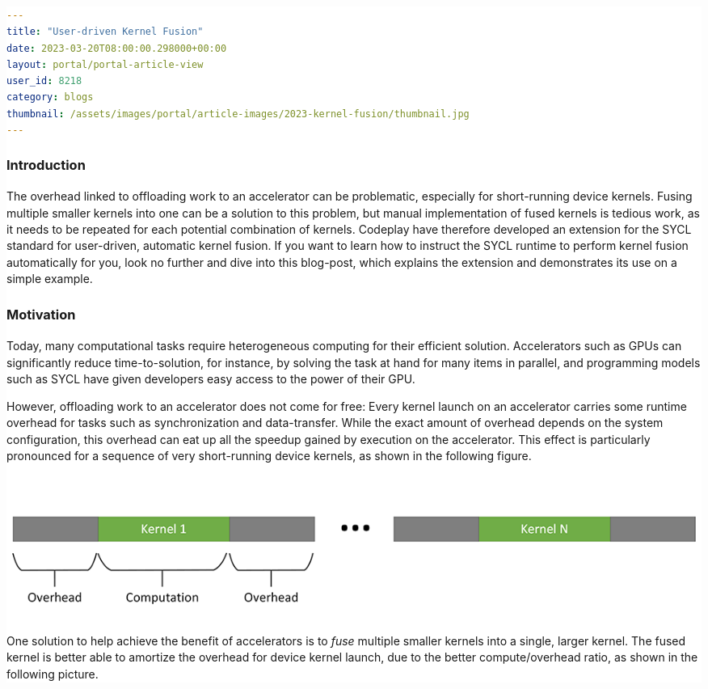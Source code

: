 ```yaml
---
title: "User-driven Kernel Fusion"
date: 2023-03-20T08:00:00.298000+00:00
layout: portal/portal-article-view
user_id: 8218
category: blogs
thumbnail: /assets/images/portal/article-images/2023-kernel-fusion/thumbnail.jpg
---
```


### Introduction
The overhead linked to offloading work to an accelerator can be problematic,
especially for short-running device kernels. Fusing multiple smaller kernels
into one can be a solution to this problem, but manual implementation of fused
kernels is tedious work, as it needs to be repeated for each potential
combination of kernels. Codeplay have therefore developed an extension for the
SYCL standard for user-driven, automatic kernel fusion. If you want to learn how
to instruct the SYCL runtime to perform kernel fusion automatically for you,
look no further and dive into this blog-post, which
explains the extension and demonstrates its use on a simple example.

### Motivation
Today, many computational tasks require heterogeneous computing for their
efficient solution. Accelerators such as GPUs can significantly reduce
time-to-solution, for instance, by solving the task at hand for many items in
parallel, and programming models such as SYCL have given developers easy access
to the power of their GPU.

However, offloading work to an accelerator does not come for free: Every kernel
launch on an accelerator carries some runtime overhead for tasks such as
synchronization and data-transfer. While the exact amount of overhead depends on
the system configuration, this overhead can eat up all the speedup gained by
execution on the accelerator. This effect is particularly pronounced for a
sequence of very short-running device kernels, as shown in the following figure.

![Kernel Launch Overhead](/assets/images/portal/article-images/2023-kernel-fusion/kernel-launch-overhead.png)

One solution to help achieve the benefit of accelerators is
to *fuse* multiple smaller kernels into a single, larger kernel. The fused
kernel is better able to amortize the overhead for device kernel launch, due to
the better compute/overhead ratio, as shown in the following picture.
